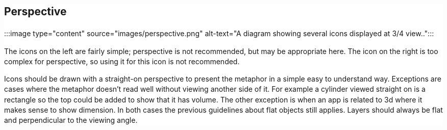 ## Perspective

:::image type="content" source="images/perspective.png" alt-text="A diagram showing several icons displayed at 3/4 view..":::

The icons on the left are fairly simple; perspective is not recommended, but may be appropriate here. The icon on the right is too complex for perspective, so using it for this icon is not recommended.

Icons should be drawn with a straight-on perspective to present the metaphor in a simple easy to understand way. Exceptions are cases where the metaphor doesn’t read well without viewing another side of it. For example a cylinder viewed straight on is a rectangle so the top could be added to show that it has volume. The other exception is when an app is related to 3d where it makes sense to show dimension. In both cases the previous guidelines about flat objects still applies. Layers should always be flat and perpendicular to the viewing angle.
